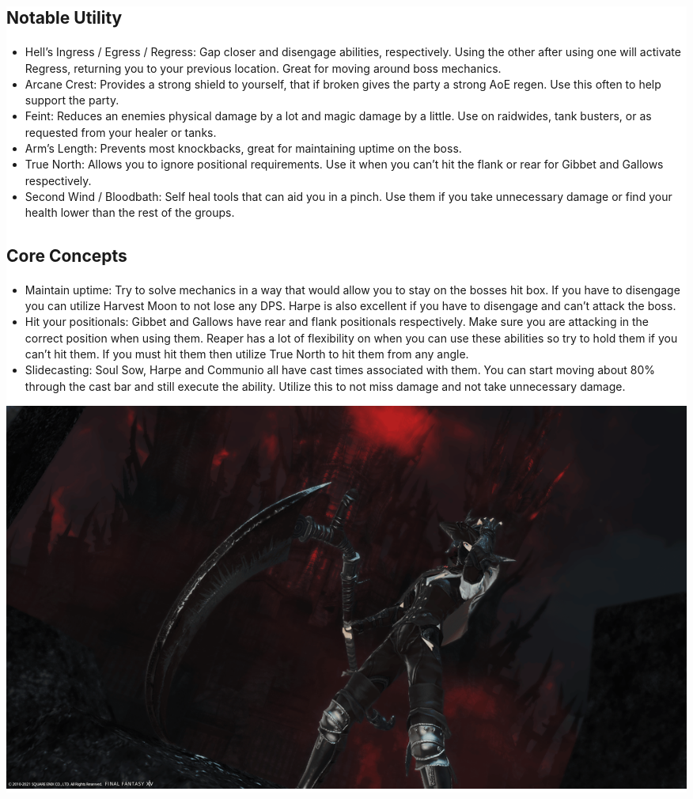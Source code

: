 ## Notable Utility

* Hell’s Ingress / Egress / Regress: Gap closer and disengage abilities, respectively. Using the other after using one will activate Regress, returning you to your previous location. Great for moving around boss mechanics.
* Arcane Crest: Provides a strong shield to yourself, that if broken gives the party a strong AoE regen. Use this often to help support the party.
* Feint: Reduces an enemies physical damage by a lot and magic damage by a little. Use on raidwides, tank busters, or as requested from your healer or tanks.
* Arm’s Length: Prevents most knockbacks, great for maintaining uptime on the boss.
* True North: Allows you to ignore positional requirements. Use it when you can’t hit the flank or rear for Gibbet and Gallows respectively.
* Second Wind / Bloodbath: Self heal tools that can aid you in a pinch. Use them if you take unnecessary damage or find your health lower than the rest of the groups.

## Core Concepts

* Maintain uptime: Try to solve mechanics in a way that would allow you to stay on the bosses hit box. If you have to disengage you can utilize Harvest Moon to not lose any DPS. Harpe is also excellent if you have to disengage and can’t attack the boss.
* Hit your positionals: Gibbet and Gallows have rear and flank positionals respectively. Make sure you are attacking in the correct position when using them. Reaper has a lot of flexibility on when you can use these abilities so try to hold them if you can’t hit them. If you must hit them then utilize True North to hit them from any angle.
* Slidecasting: Soul Sow, Harpe and Communio all have cast times associated with them. You can start moving about 80% through the cast bar and still execute the ability. Utilize this to not miss damage and not take unnecessary damage. 

![](/img/jobs/rpr/ffxiv_12262021_003254_124.png)
